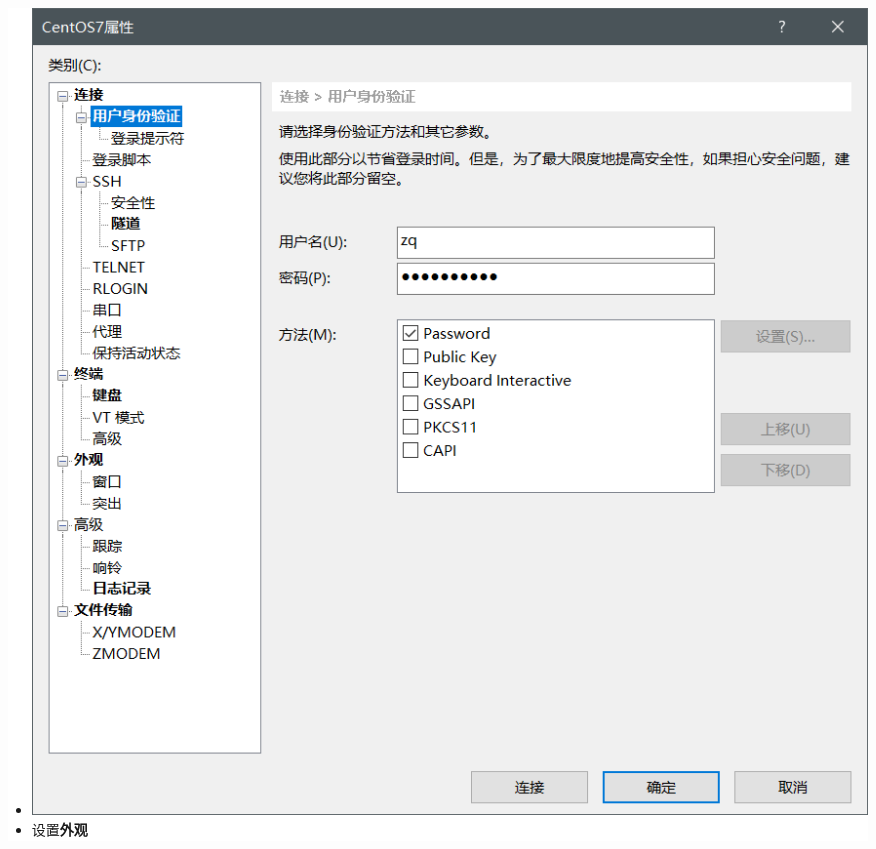   - ![](%E7%AC%AC07%E7%AB%A0%20%E5%BC%80%E5%8F%91%E7%8E%AF%E5%A2%83%E6%90%AD%E5%BB%BA%E5%92%8Cshell%E7%BC%96%E7%A8%8B.assets/One_2021-06-17_230821.png)
- 设置**外观**
